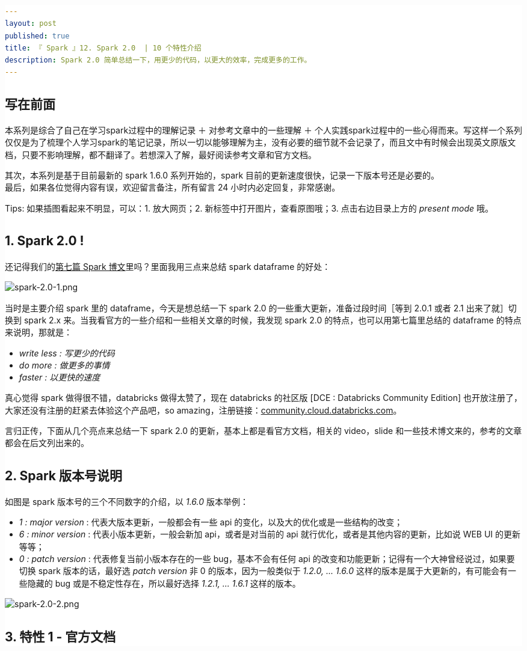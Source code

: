 ```yaml
---
layout: post
published: true
title: 『 Spark 』12. Spark 2.0  | 10 个特性介绍
description: Spark 2.0 简单总结一下，用更少的代码，以更大的效率，完成更多的工作。 
---  
```



## 写在前面

本系列是综合了自己在学习spark过程中的理解记录 ＋ 对参考文章中的一些理解 ＋ 个人实践spark过程中的一些心得而来。写这样一个系列仅仅是为了梳理个人学习spark的笔记记录，所以一切以能够理解为主，没有必要的细节就不会记录了，而且文中有时候会出现英文原版文档，只要不影响理解，都不翻译了。若想深入了解，最好阅读参考文章和官方文档。

其次，本系列是基于目前最新的 spark 1.6.0 系列开始的，spark 目前的更新速度很快，记录一下版本号还是必要的。   
最后，如果各位觉得内容有误，欢迎留言备注，所有留言 24 小时内必定回复，非常感谢。

Tips: 如果插图看起来不明显，可以：1. 放大网页；2. 新标签中打开图片，查看原图哦；3. 点击右边目录上方的 *present mode* 哦。


## 1. Spark 2.0 !

还记得我们的[第七篇 Spark 博文](../spark-dataframe-introduction)里吗？里面我用三点来总结 spark dataframe 的好处：

![spark-2.0-1.png](../images/spark-2.0-1.png)

当时是主要介绍 spark 里的 dataframe，今天是想总结一下 spark 2.0 的一些重大更新，准备过段时间［等到 2.0.1 或者 2.1 出来了就］切换到 spark 2.x 来。当我看官方的一些介绍和一些相关文章的时候，我发现 spark 2.0 的特点，也可以用第七篇里总结的 dataframe 的特点来说明，那就是：

- *write less : 写更少的代码* 
- *do more : 做更多的事情*
- *faster : 以更快的速度*

真心觉得 spark 做得很不错，databricks 做得太赞了，现在 databricks 的社区版 [DCE : Databricks Community Edition] 也开放注册了，大家还没有注册的赶紧去体验这个产品吧，so amazing，注册链接：[community.cloud.databricks.com](community.cloud.databricks.com)。

言归正传，下面从几个亮点来总结一下 spark 2.0 的更新，基本上都是看官方文档，相关的 video，slide 和一些技术博文来的，参考的文章都会在后文列出来的。


## 2. Spark 版本号说明

如图是 spark 版本号的三个不同数字的介绍，以 *1.6.0* 版本举例：

- *1 : major version* : 代表大版本更新，一般都会有一些 api 的变化，以及大的优化或是一些结构的改变；
- *6 : minor version* : 代表小版本更新，一般会新加 api，或者是对当前的 api 就行优化，或者是其他内容的更新，比如说 WEB UI 的更新等等；
- *0 : patch version* : 代表修复当前小版本存在的一些 bug，基本不会有任何 api 的改变和功能更新；记得有一个大神曾经说过，如果要切换 spark 版本的话，最好选 *patch version* 非 0 的版本，因为一般类似于 *1.2.0, ... 1.6.0* 这样的版本是属于大更新的，有可能会有一些隐藏的 bug 或是不稳定性存在，所以最好选择 *1.2.1, ... 1.6.1* 这样的版本。

![spark-2.0-2.png](../images/spark-2.0-2.png)

## 3. 特性 1 - 官方文档
